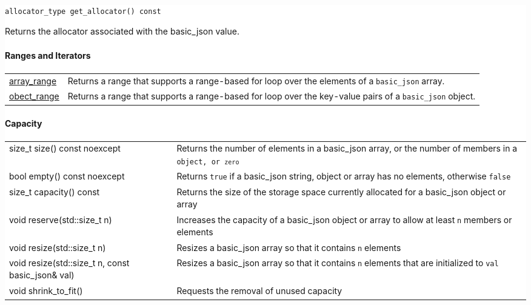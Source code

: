     allocator_type get_allocator() const
Returns the allocator associated with the basic_json value.

#### Ranges and Iterators

<table border="0">
  <tr>
    <td><a href="json/array_range.md">array_range</a></td>
    <td>Returns a range that supports a range-based for loop over the elements of a <code>basic_json</code> array.</td> 
  </tr>
  <tr>
    <td><a href="json/object_range.md">obect_range</a></td>
    <td>Returns a range that supports a range-based for loop over the key-value pairs of a <code>basic_json</code> object.</td> 
  </tr>
</table>

#### Capacity

<table border="0">
  <tr>
    <td><a>size_t size() const noexcept</a></td>
    <td>Returns the number of elements in a basic_json array, or the number of members in a <code><basic_json</code> object, or <code>zero</code></td> 
  </tr>
  <tr>
    <td><a>bool empty() const noexcept</a></td>
    <td>Returns <code>true</code> if a basic_json string, object or array has no elements, otherwise <code>false</code></td> 
  </tr>
  <tr>
    <td><a>size_t capacity() const</a></td>
    <td>Returns the size of the storage space currently allocated for a basic_json object or array</td> 
  </tr>
  <tr>
    <td><a>void reserve(std::size_t n)</a></td>
    <td>Increases the capacity of a basic_json object or array to allow at least <code>n</code> members or elements</td> 
  </tr>
  <tr>
    <td><a>void resize(std::size_t n)</a></td>
    <td>Resizes a basic_json array so that it contains <code>n</code> elements</td> 
  </tr>
  <tr>
    <td><a>void resize(std::size_t n, const basic_json& val)</a></td>
    <td>Resizes a basic_json array so that it contains <code>n</code> elements that are initialized to <code>val</code></td> 
  </tr>
  <tr>
    <td><a>void shrink_to_fit()</a></td>
    <td>Requests the removal of unused capacity</td> 
  </tr>
</table>
